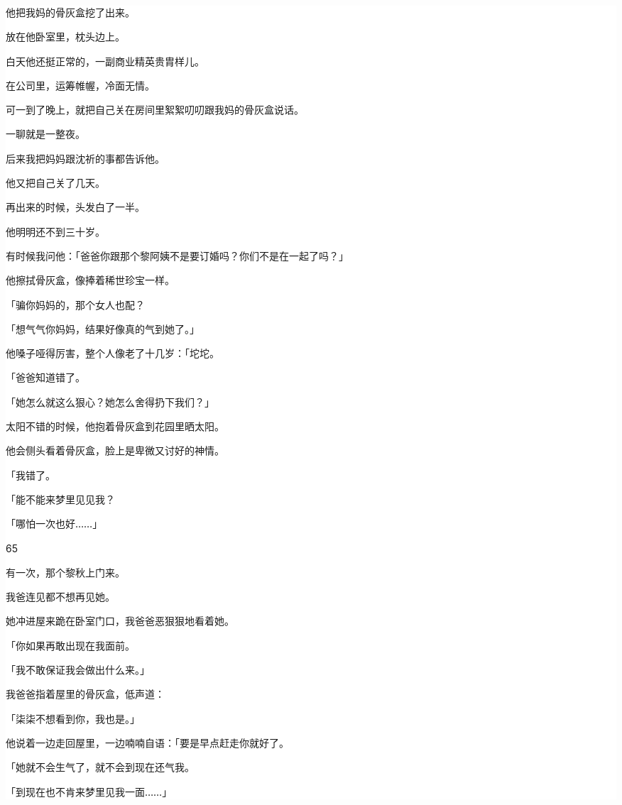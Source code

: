 他把我妈的骨灰盒挖了出来。

放在他卧室里，枕头边上。

白天他还挺正常的，一副商业精英贵胄样儿。

在公司里，运筹帷幄，冷面无情。

可一到了晚上，就把自己关在房间里絮絮叨叨跟我妈的骨灰盒说话。

一聊就是一整夜。

后来我把妈妈跟沈祈的事都告诉他。

他又把自己关了几天。

再出来的时候，头发白了一半。

他明明还不到三十岁。

有时候我问他：「爸爸你跟那个黎阿姨不是要订婚吗？你们不是在一起了吗？」

他擦拭骨灰盒，像捧着稀世珍宝一样。

「骗你妈妈的，那个女人也配？

「想气气你妈妈，结果好像真的气到她了。」

他嗓子哑得厉害，整个人像老了十几岁：「坨坨。

「爸爸知道错了。

「她怎么就这么狠心？她怎么舍得扔下我们？」

太阳不错的时候，他抱着骨灰盒到花园里晒太阳。

他会侧头看着骨灰盒，脸上是卑微又讨好的神情。

「我错了。

「能不能来梦里见见我？

「哪怕一次也好……」

65

有一次，那个黎秋上门来。

我爸连见都不想再见她。

她冲进屋来跪在卧室门口，我爸爸恶狠狠地看着她。

「你如果再敢出现在我面前。

「我不敢保证我会做出什么来。」

我爸爸指着屋里的骨灰盒，低声道：

「柒柒不想看到你，我也是。」

他说着一边走回屋里，一边喃喃自语：「要是早点赶走你就好了。

「她就不会生气了，就不会到现在还气我。

「到现在也不肯来梦里见我一面……」
